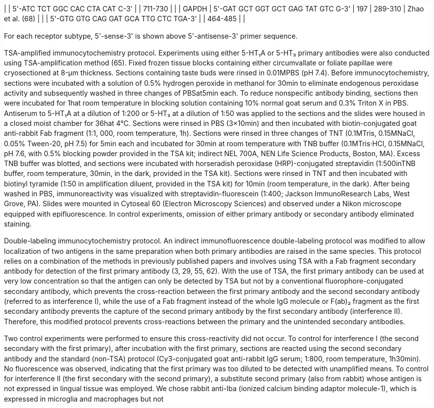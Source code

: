 |         | 5'-ATC TCT GGC CAC CTA CAT C-3'                |                  | 711-730      |           |
| GAPDH   | 5'-GAT GCT GGT GCT GAG TAT GTC G-3'            | 197              | 289-310      | Zhao et al. (68) |
|         | 5'-GTG GTG CAG GAT GCA TTG CTC TGA-3'          |                  | 464-485      |           |

For each receptor subtype, 5'-sense-3' is shown above 5'-antisense-3' primer sequence.

TSA-amplified immunocytochemistry protocol. Experiments using either 5-HT₁A or 5-HT₃ primary antibodies were also conducted using TSA-amplification method (65). Fixed frozen tissue blocks containing either circumvallate or foliate papillae were cryosectioned at 8-μm thickness. Sections containing taste buds were rinsed in 0.01MPBS (pH 7.4). Before immunocytochemistry, sections were incubated with a solution of 0.5% hydrogen peroxide in methanol for 30min to eliminate endogenous peroxidase activity and subsequently washed in three changes of PBSat5min each. To reduce nonspecific antibody binding, sections then were incubated for 1hat room temperature in blocking solution containing 10% normal goat serum and 0.3% Triton X in PBS. Antiserum to 5-HT₁A at a dilution of 1:200 or 5-HT₃ at a dilution of 1:50 was applied to the sections and the slides were housed in a closed moist chamber for 36hat 4°C. Sections were rinsed in PBS (3×10min) and then incubated with biotin-conjugated goat anti-rabbit Fab fragment (1:1, 000, room temperature, 1h). Sections were rinsed in three changes of TNT (0.1MTris, 0.15MNaCl, 0.05% Tween-20, pH 7.5) for 5min each and incubated for 30min at room temperature with TNB buffer (0.1MTris·HCl, 0.15MNaCl, pH 7.6, with 0.5% blocking powder provided in the TSA kit; indirect NEL 700A, NEN Life Science Products, Boston, MA). Excess TNB buffer was blotted, and sections were incubated with horseradish peroxidase (HRP)-conjugated streptavidin (1:500inTNB buffer, room temperature, 30min, in the dark, provided in the TSA kit). Sections were rinsed in TNT and then incubated with biotinyl tyramide (1:50 in amplification diluent, provided in the TSA kit) for 10min (room temperature, in the dark). After being washed in PBS, immunoreactivity was visualized with streptavidin-fluorescein (1:400; Jackson ImmunoResearch Labs, West Grove, PA). Slides were mounted in Cytoseal 60 (Electron Microscopy Sciences) and observed under a Nikon microscope equipped with epifluorescence. In control experiments, omission of either primary antibody or secondary antibody eliminated staining.

Double-labeling immunocytochemistry protocol. An indirect immunofluorescence double-labeling protocol was modified to allow localization of two antigens in the same preparation when both primary antibodies are raised in the same species. This protocol relies on a combination of the methods in previously published papers and involves using TSA with a Fab fragment secondary antibody for detection of the first primary antibody (3, 29, 55, 62). With the use of TSA, the first primary antibody can be used at very low concentration so that the antigen can only be detected by TSA but not by a conventional fluorophore-conjugated secondary antibody, which prevents the cross-reaction between the first primary antibody and the second secondary antibody (referred to as interference I), while the use of a Fab fragment instead of the whole IgG molecule or F(ab)₂ fragment as the first secondary antibody prevents the capture of the second primary antibody by the first secondary antibody (interference II). Therefore, this modified protocol prevents cross-reactions between the primary and the unintended secondary antibodies.

Two control experiments were performed to ensure this cross-reactivity did not occur. To control for interference I (the second secondary with the first primary), after incubation with the first primary, sections are reacted using the second secondary antibody and the standard (non-TSA) protocol (Cy3-conjugated goat anti-rabbit IgG serum; 1:800, room temperature, 1h30min). No fluorescence was observed, indicating that the first primary was too diluted to be detected with unamplified means. To control for interference II (the first secondary with the second primary), a substitute second primary (also from rabbit) whose antigen is not expressed in lingual tissue was employed. We chose rabbit anti-Iba (ionized calcium binding adaptor molecule-1), which is expressed in microglia and macrophages but not
